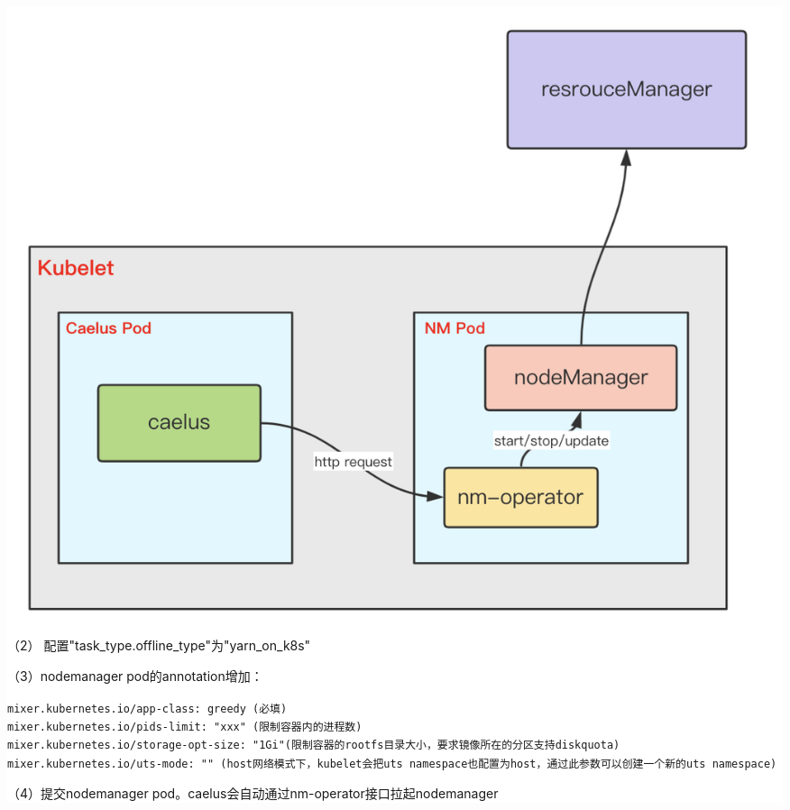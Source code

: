 ![yarn](images/yarn.png)
（2） 配置"task_type.offline_type"为"yarn_on_k8s"

（3）nodemanager pod的annotation增加：
```shell
mixer.kubernetes.io/app-class: greedy (必填)
mixer.kubernetes.io/pids-limit: "xxx" (限制容器内的进程数)
mixer.kubernetes.io/storage-opt-size: "1Gi"(限制容器的rootfs目录大小，要求镜像所在的分区支持diskquota)
mixer.kubernetes.io/uts-mode: "" (host网络模式下，kubelet会把uts namespace也配置为host，通过此参数可以创建一个新的uts namespace)
```

（4）提交nodemanager pod。caelus会自动通过nm-operator接口拉起nodemanager
